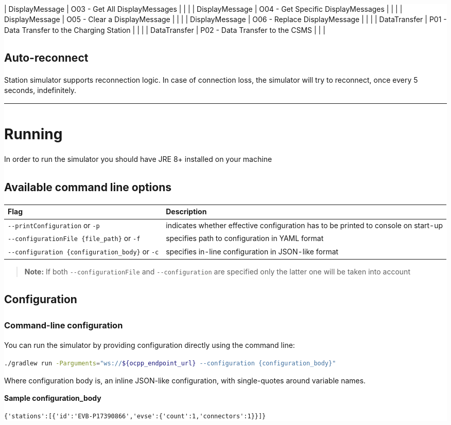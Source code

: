 | DisplayMessage                    | O03 - Get All DisplayMessages                                               |           |                                               |
| DisplayMessage                    | O04 - Get Specific DisplayMessages                                          |           |                                               |
| DisplayMessage                    | O05 - Clear a DisplayMessage                                                |           |                                               |
| DisplayMessage                    | O06 - Replace DisplayMessage                                                |           |                                               |
| DataTransfer                      | P01 - Data Transfer to the Charging Station                                 |           |                                               |
| DataTransfer                      | P02 - Data Transfer to the CSMS                                             |           |                                               |


## Auto-reconnect
Station simulator supports reconnection logic. In case of connection loss, the simulator will try to reconnect, once every 5 seconds, indefinitely.

-----------

# Running
In order to run the simulator you should have JRE 8+ installed on your machine

## Available command line options
| Flag                                                                   | Description                                                                         |
|:-----------------------------------------------------------------------|:------------------------------------------------------------------------------------|
|```--printConfiguration``` or ```-p```                                  |indicates whether effective configuration has to be printed to console on start-up   |
|```--configurationFile {file_path}``` or ```-f```                       |specifies path to configuration in YAML format                                       |
|```--configuration {configuration_body}``` or ```-c```                  |specifies in-line configuration in JSON-like format                                  |

> **Note:**
> If both `--configurationFile` and `--configuration` are specified only the latter one will be taken into account

## Configuration

### Command-line configuration
You can run the simulator by providing configuration directly using the command line:

```bash
./gradlew run -Parguments="ws://${ocpp_endpoint_url} --configuration {configuration_body}"
```

Where configuration body is, an inline JSON-like configuration, with single-quotes around variable names.

**Sample configuration_body**

```
{'stations':[{'id':'EVB-P17390866','evse':{'count':1,'connectors':1}}]}
``` 
